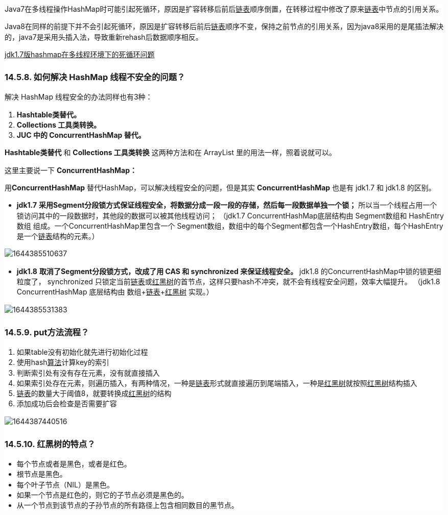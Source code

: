 Java7在多线程操作HashMap时可能引起死循环，原因是扩容转移后前后[链表]()顺序倒置，在转移过程中修改了原来[链表]()中节点的引用关系。

Java8在同样的前提下并不会引起死循环，原因是扩容转移后前后[链表]()顺序不变，保持之前节点的引用关系，因为java8采用的是尾插法解决的，java7是采用头插入法，导致重新rehash后数据顺序相反。

[jdk1.7版hashmap在多线程环境下的死循环问题](https://blog.csdn.net/qq_33788242/article/details/89706962)

### 14.5.8. 如何解决 HashMap 线程不安全的问题？

解决 HashMap 线程安全的办法同样也有3种：

1.  **Hashtable类替代。**
2.  **Collections 工具类转换。**
3.  **JUC 中的 ConcurrentHashMap 替代。**

**Hashtable类替代** 和 **Collections 工具类转换** 这两种方法和在 ArrayList 里的用法一样，照着说就可以。

这里主要说一下 **ConcurrentHashMap：**

用**ConcurrentHashMap** 替代HashMap，可以解决线程安全的问题，但是其实 **ConcurrentHashMap** 也是有 jdk1.7 和 jdk1.8 的区别。

- **jdk1.7**
  **采用Segment分段锁方式保证线程安全，将数据分成一段一段的存储，然后每一段数据单独一个锁；**
  所以当一个线程占用一个锁访问其中的一段数据时，其他段的数据可以被其他线程访问；
  （jdk1.7 ConcurrentHashMap底层结构由 Segment数组和 HashEntry数组 组成。一个ConcurrentHashMap里包含一个 Segment数组，数组中的每个Segment都包含一个HashEntry数组，每个HashEntry是一个[链表]()结构的元素。）

![1644385510637](https://tprzfbucket.oss-cn-beijing.aliyuncs.com/hadoop/202202/09/134511-223284.png)

-  **jdk1.8**
   **取消了Segment分段锁方式，改成了用 CAS 和 synchronized 来保证线程安全。**
   jdk1.8 的ConcurrentHashMap中锁的锁更细粒度了， synchronized 只锁定当前[链表]()或[红黑树]()的首节点，这样只要hash不冲突，就不会有线程安全问题，效率大幅提升。
   （jdk1.8 ConcurrentHashMap 底层结构由 数组+[链表]()+[红黑树]() 实现。）

![1644385531383](https://tprzfbucket.oss-cn-beijing.aliyuncs.com/hadoop/202202/09/134532-525715.png)

### 14.5.9. put方法流程？

1. 如果table没有初始化就先进行初始化过程
2. 使用hash[算法]()计算key的索引
3. 判断索引处有没有存在元素，没有就直接插入
4. 如果索引处存在元素，则遍历插入，有两种情况，一种是[链表]()形式就直接遍历到尾端插入，一种是[红黑树]()就按照[红黑树]()结构插入
5. [链表]()的数量大于阈值8，就要转换成[红黑树]()的结构
6. 添加成功后会检查是否需要扩容

![1644387440516](https://tprzfbucket.oss-cn-beijing.aliyuncs.com/hadoop/202202/09/141721-443235.png)

### 14.5.10. 红黑树的特点？

- 每个节点或者是黑色，或者是红色。
- 根节点是黑色。
- 每个叶子节点（NIL）是黑色。
- 如果一个节点是红色的，则它的子节点必须是黑色的。
- 从一个节点到该节点的子孙节点的所有路径上包含相同数目的黑节点。

